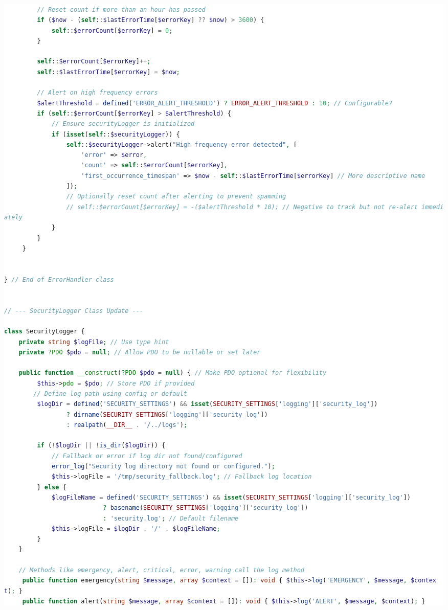 ```php
         // Reset count if more than an hour has passed
         if ($now - (self::$lastErrorTime[$errorKey] ?? $now) > 3600) {
             self::$errorCount[$errorKey] = 0;
         }

         self::$errorCount[$errorKey]++;
         self::$lastErrorTime[$errorKey] = $now;

         // Alert on high frequency errors
         $alertThreshold = defined('ERROR_ALERT_THRESHOLD') ? ERROR_ALERT_THRESHOLD : 10; // Configurable?
         if (self::$errorCount[$errorKey] > $alertThreshold) {
             // Ensure securityLogger is initialized
             if (isset(self::$securityLogger)) {
                 self::$securityLogger->alert("High frequency error detected", [
                     'error' => $error,
                     'count' => self::$errorCount[$errorKey],
                     'first_occurrence_timespan' => $now - self::$lastErrorTime[$errorKey] // More descriptive name
                 ]);
                 // Optionally reset count after alerting to prevent spamming
                 // self::$errorCount[$errorKey] = -($alertThreshold * 10); // Negative to track but not re-alert immediately
             }
         }
     }


} // End of ErrorHandler class


// --- SecurityLogger Class Update ---

class SecurityLogger {
    private string $logFile; // Use type hint
    private ?PDO $pdo = null; // Allow PDO to be nullable or set later

    public function __construct(?PDO $pdo = null) { // Make PDO optional for flexibility
         $this->pdo = $pdo; // Store PDO if provided
        // Define log path using config or default
         $logDir = defined('SECURITY_SETTINGS') && isset(SECURITY_SETTINGS['logging']['security_log'])
                 ? dirname(SECURITY_SETTINGS['logging']['security_log'])
                 : realpath(__DIR__ . '/../logs');

         if (!$logDir || !is_dir($logDir)) {
             // Fallback or error if log dir not found/configured
             error_log("Security log directory not found or configured.");
             $this->logFile = '/tmp/security_fallback.log'; // Fallback log location
         } else {
             $logFileName = defined('SECURITY_SETTINGS') && isset(SECURITY_SETTINGS['logging']['security_log'])
                           ? basename(SECURITY_SETTINGS['logging']['security_log'])
                           : 'security.log'; // Default filename
             $this->logFile = $logDir . '/' . $logFileName;
         }
    }

    // Methods like emergency, alert, critical, error, warning call the log method
     public function emergency(string $message, array $context = []): void { $this->log('EMERGENCY', $message, $context); }
     public function alert(string $message, array $context = []): void { $this->log('ALERT', $message, $context); }
```